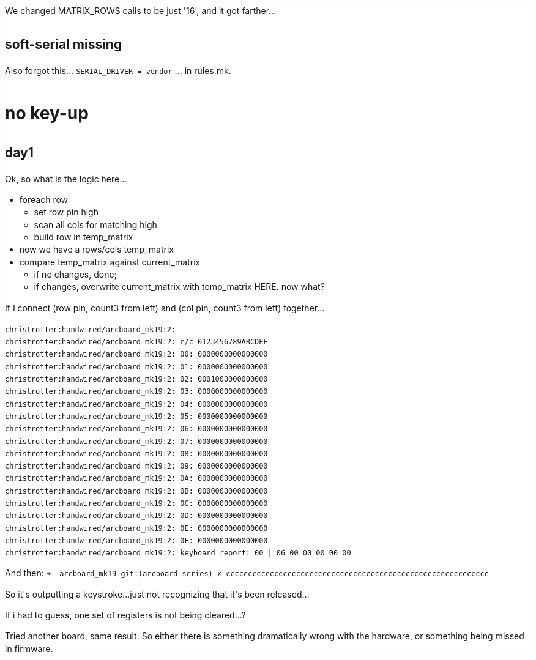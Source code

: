 We changed MATRIX_ROWS calls to be just '16', and it got farther...

## soft-serial missing
Also forgot this... `SERIAL_DRIVER = vendor` ... in rules.mk.

# no key-up
## day1
Ok, so what is the logic here...
- foreach row
  - set row pin high
  - scan all cols for matching high
  - build row in temp_matrix
- now we have a rows/cols temp_matrix
- compare temp_matrix against current_matrix
  - if no changes, done;
  - if changes, overwrite current_matrix with temp_matrix
HERE.  now what?

If I connect (row pin, count3 from left) and (col pin, count3 from left) together...
```
christrotter:handwired/arcboard_mk19:2:
christrotter:handwired/arcboard_mk19:2: r/c 0123456789ABCDEF
christrotter:handwired/arcboard_mk19:2: 00: 0000000000000000
christrotter:handwired/arcboard_mk19:2: 01: 0000000000000000
christrotter:handwired/arcboard_mk19:2: 02: 0001000000000000
christrotter:handwired/arcboard_mk19:2: 03: 0000000000000000
christrotter:handwired/arcboard_mk19:2: 04: 0000000000000000
christrotter:handwired/arcboard_mk19:2: 05: 0000000000000000
christrotter:handwired/arcboard_mk19:2: 06: 0000000000000000
christrotter:handwired/arcboard_mk19:2: 07: 0000000000000000
christrotter:handwired/arcboard_mk19:2: 08: 0000000000000000
christrotter:handwired/arcboard_mk19:2: 09: 0000000000000000
christrotter:handwired/arcboard_mk19:2: 0A: 0000000000000000
christrotter:handwired/arcboard_mk19:2: 0B: 0000000000000000
christrotter:handwired/arcboard_mk19:2: 0C: 0000000000000000
christrotter:handwired/arcboard_mk19:2: 0D: 0000000000000000
christrotter:handwired/arcboard_mk19:2: 0E: 0000000000000000
christrotter:handwired/arcboard_mk19:2: 0F: 0000000000000000
christrotter:handwired/arcboard_mk19:2: keyboard_report: 00 | 06 00 00 00 00 00
```
And then:
`➜  arcboard_mk19 git:(arcboard-series) ✗ cccccccccccccccccccccccccccccccccccccccccccccccccccccccccccc`

So it's outputting a keystroke...just not recognizing that it's been released...

If i had to guess, one set of registers is not being cleared...?

Tried another board, same result.  So either there is something dramatically wrong with the hardware, or something being missed in firmware.
